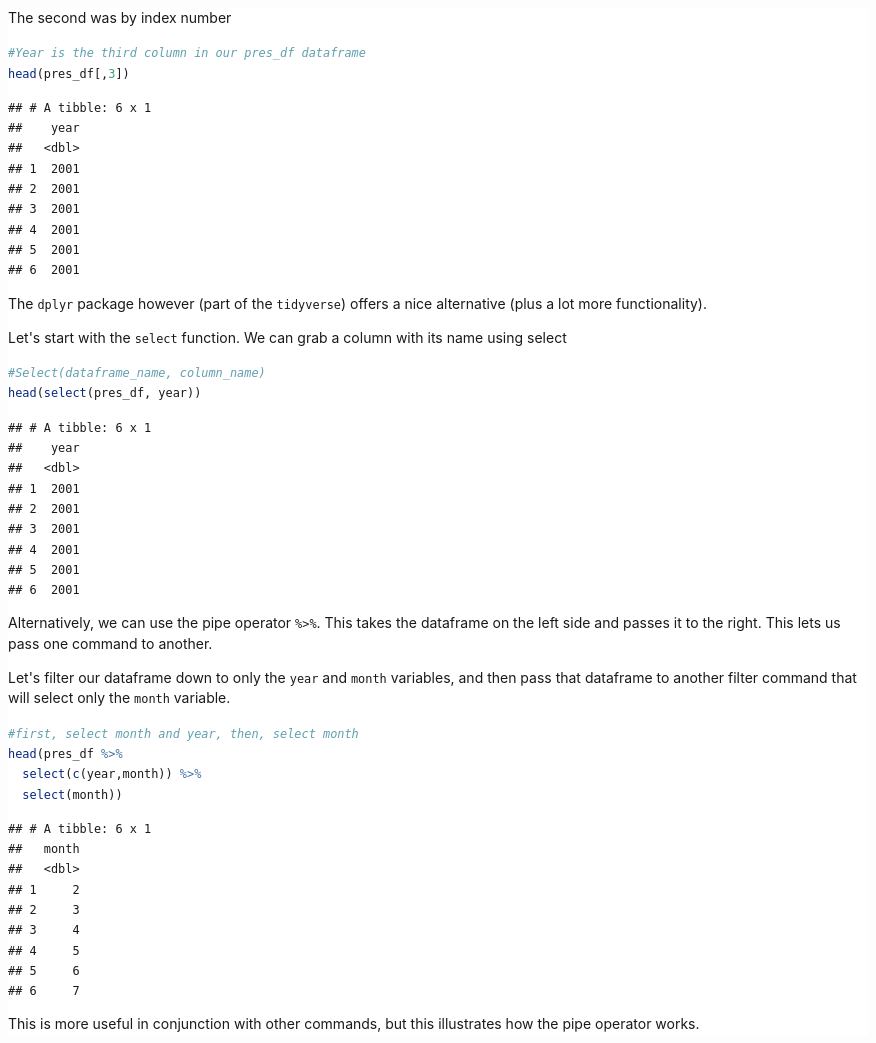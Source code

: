 The second was by index number


```r
#Year is the third column in our pres_df dataframe
head(pres_df[,3])
```

```
## # A tibble: 6 x 1
##    year
##   <dbl>
## 1  2001
## 2  2001
## 3  2001
## 4  2001
## 5  2001
## 6  2001
```


The `dplyr` package however (part of the `tidyverse`) offers a nice alternative (plus a lot more functionality).

Let's start with the `select` function. We can grab a column with its name using select


```r
#Select(dataframe_name, column_name)
head(select(pres_df, year))
```

```
## # A tibble: 6 x 1
##    year
##   <dbl>
## 1  2001
## 2  2001
## 3  2001
## 4  2001
## 5  2001
## 6  2001
```

 Alternatively, we can use the pipe operator `%>%`. This takes the dataframe on the left side and passes it to the right. This lets us pass one command to another.
 
 Let's filter our dataframe down to only the `year` and `month` variables, and then pass that dataframe to another filter command that will select only the `month` variable.
 
```r
#first, select month and year, then, select month
head(pres_df %>%
  select(c(year,month)) %>%
  select(month))
```

```
## # A tibble: 6 x 1
##   month
##   <dbl>
## 1     2
## 2     3
## 3     4
## 4     5
## 5     6
## 6     7
```
This is more useful in conjunction with other commands, but this illustrates how the pipe operator works.
